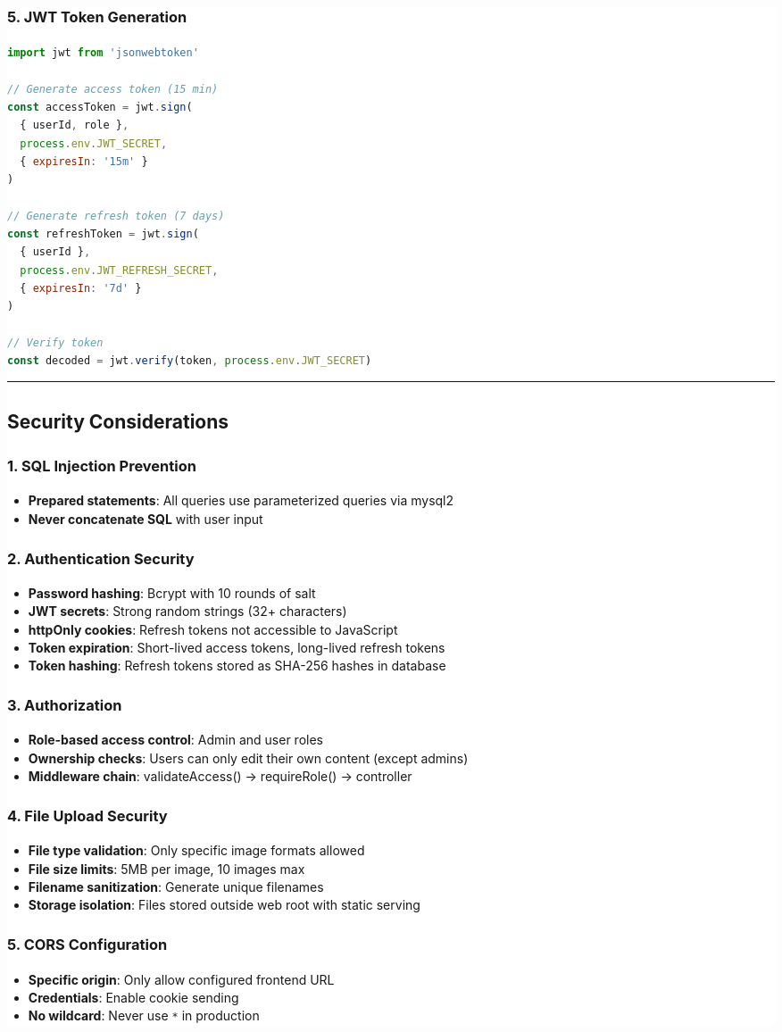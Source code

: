 ### 5. JWT Token Generation

```javascript
import jwt from 'jsonwebtoken'

// Generate access token (15 min)
const accessToken = jwt.sign(
  { userId, role },
  process.env.JWT_SECRET,
  { expiresIn: '15m' }
)

// Generate refresh token (7 days)
const refreshToken = jwt.sign(
  { userId },
  process.env.JWT_REFRESH_SECRET,
  { expiresIn: '7d' }
)

// Verify token
const decoded = jwt.verify(token, process.env.JWT_SECRET)
```

---

## Security Considerations

### 1. SQL Injection Prevention
- **Prepared statements**: All queries use parameterized queries via mysql2
- **Never concatenate SQL** with user input

### 2. Authentication Security
- **Password hashing**: Bcrypt with 10 rounds of salt
- **JWT secrets**: Strong random strings (32+ characters)
- **httpOnly cookies**: Refresh tokens not accessible to JavaScript
- **Token expiration**: Short-lived access tokens, long-lived refresh tokens
- **Token hashing**: Refresh tokens stored as SHA-256 hashes in database

### 3. Authorization
- **Role-based access control**: Admin and user roles
- **Ownership checks**: Users can only edit their own content (except admins)
- **Middleware chain**: validateAccess() → requireRole() → controller

### 4. File Upload Security
- **File type validation**: Only specific image formats allowed
- **File size limits**: 5MB per image, 10 images max
- **Filename sanitization**: Generate unique filenames
- **Storage isolation**: Files stored outside web root with static serving

### 5. CORS Configuration
- **Specific origin**: Only allow configured frontend URL
- **Credentials**: Enable cookie sending
- **No wildcard**: Never use `*` in production
